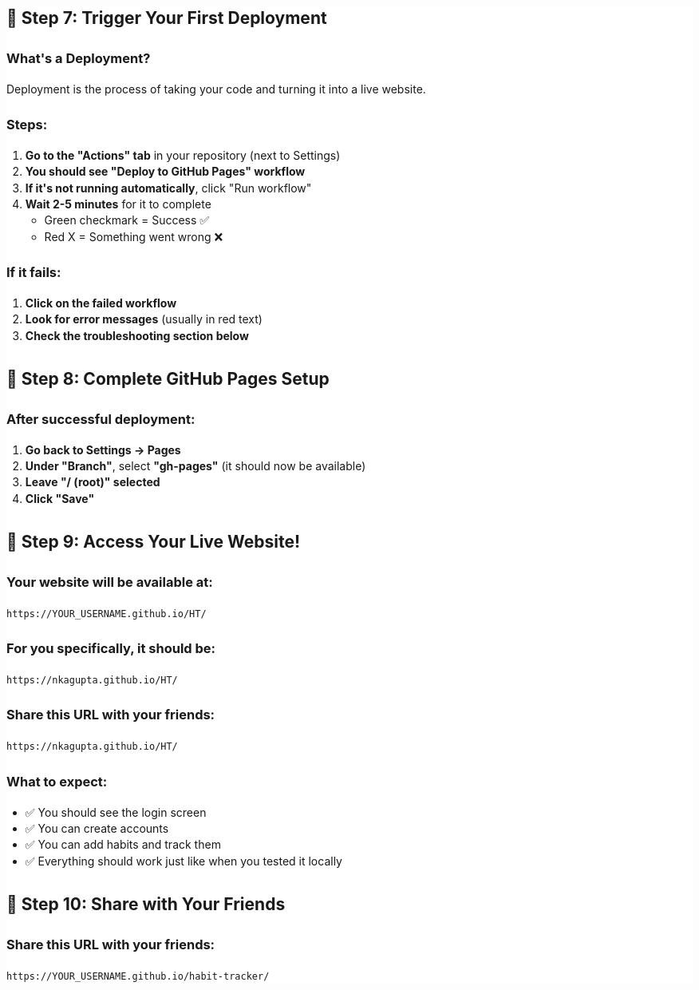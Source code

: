 ## 🎯 Step 7: Trigger Your First Deployment

### What's a Deployment?
Deployment is the process of taking your code and turning it into a live website.

### Steps:
1. **Go to the "Actions" tab** in your repository (next to Settings)
2. **You should see "Deploy to GitHub Pages" workflow**
3. **If it's not running automatically**, click "Run workflow"
4. **Wait 2-5 minutes** for it to complete
   - Green checkmark = Success ✅
   - Red X = Something went wrong ❌

### If it fails:
1. **Click on the failed workflow**
2. **Look for error messages** (usually in red text)
3. **Check the troubleshooting section below**

## 🎯 Step 8: Complete GitHub Pages Setup

### After successful deployment:
1. **Go back to Settings → Pages**
2. **Under "Branch"**, select **"gh-pages"** (it should now be available)
3. **Leave "/ (root)" selected**
4. **Click "Save"**

## 🎉 Step 9: Access Your Live Website!

### Your website will be available at:
`https://YOUR_USERNAME.github.io/HT/`

### For you specifically, it should be:
`https://nkagupta.github.io/HT/`

### Share this URL with your friends:
`https://nkagupta.github.io/HT/`

### What to expect:
- ✅ You should see the login screen
- ✅ You can create accounts
- ✅ You can add habits and track them
- ✅ Everything should work just like when you tested it locally

## 🎯 Step 10: Share with Your Friends

### Share this URL with your friends:
`https://YOUR_USERNAME.github.io/habit-tracker/`
